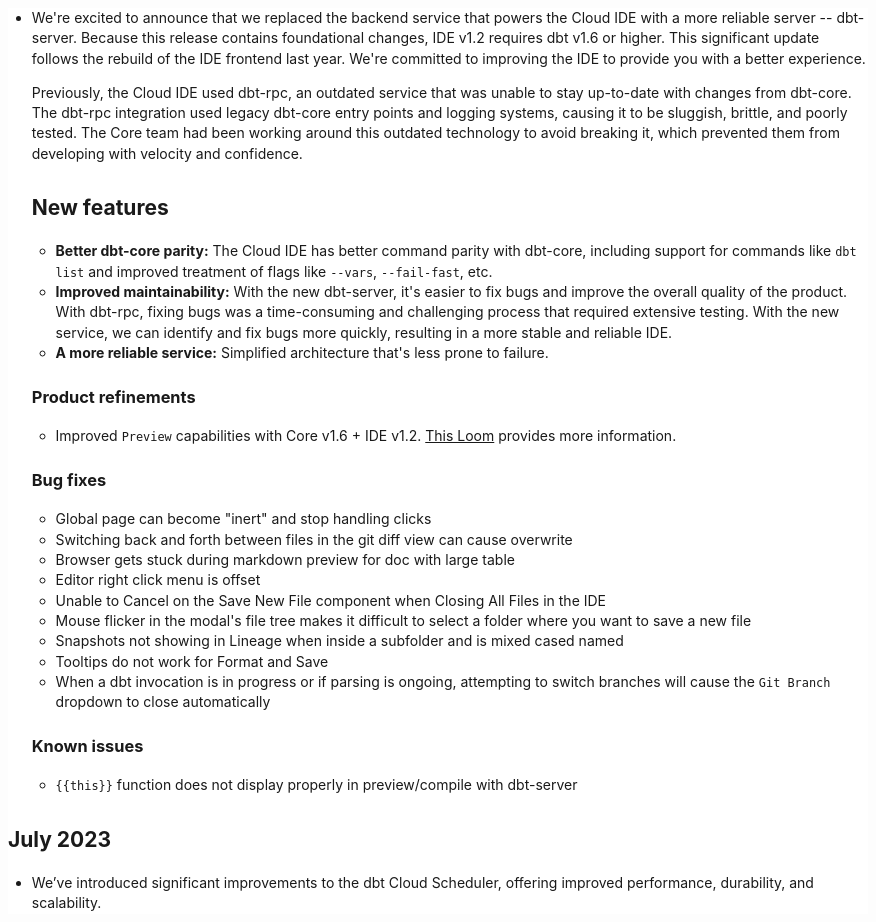 - <expandable alt_header='dbt Cloud IDE v1.2'>

    We're excited to announce that we replaced the backend service that powers the Cloud IDE with a more reliable server -- dbt-server. Because this release contains foundational changes, IDE v1.2 requires dbt v1.6 or higher. This significant update follows the rebuild of the IDE frontend last year. We're committed to improving the IDE to provide you with a better experience.

    Previously, the Cloud IDE used dbt-rpc, an outdated service that was unable to stay up-to-date with changes from dbt-core. The dbt-rpc integration used legacy dbt-core entry points and logging systems, causing it to be sluggish, brittle, and poorly tested. The Core team had been working around this outdated technology to avoid breaking it, which prevented them from developing with velocity and confidence.

    ## New features

    - **Better dbt-core parity:** The Cloud IDE has better command parity with dbt-core, including support for commands like `dbt list` and improved treatment of flags like `--vars`, `--fail-fast`, etc.
    - **Improved maintainability:** With the new dbt-server, it's easier to fix bugs and improve the overall quality of the product. With dbt-rpc, fixing bugs was a time-consuming and challenging process that required extensive testing. With the new service, we can identify and fix bugs more quickly, resulting in a more stable and reliable IDE.
    - **A more reliable service:** Simplified architecture that's less prone to failure.

    ### Product refinements

    - Improved `Preview` capabilities with Core v1.6 + IDE v1.2. [This Loom](https://www.loom.com/share/12838feb77bf463c8585fc1fc6aa161b) provides more information.

    ### Bug fixes

    - Global page can become "inert" and stop handling clicks
    - Switching back and forth between files in the git diff view can cause overwrite
    - Browser gets stuck during markdown preview for doc with large table
    - Editor right click menu is offset
    - Unable to Cancel on the Save New File component when Closing All Files in the IDE
    - Mouse flicker in the modal's file tree makes it difficult to select a folder where you want to save a new file  
    - Snapshots not showing in Lineage when inside a subfolder and is mixed cased named
    - Tooltips do not work for Format and Save
    - When a dbt invocation is in progress or if parsing is ongoing, attempting to switch branches will cause the `Git Branch` dropdown to close automatically

    ### Known issues

    - `{{this}}` function does not display properly in preview/compile with dbt-server

  </expandable>

## July 2023

- <expandable alt_header='Faster runs'>

    We’ve introduced significant improvements to the dbt Cloud Scheduler, offering improved performance, durability, and scalability. 
